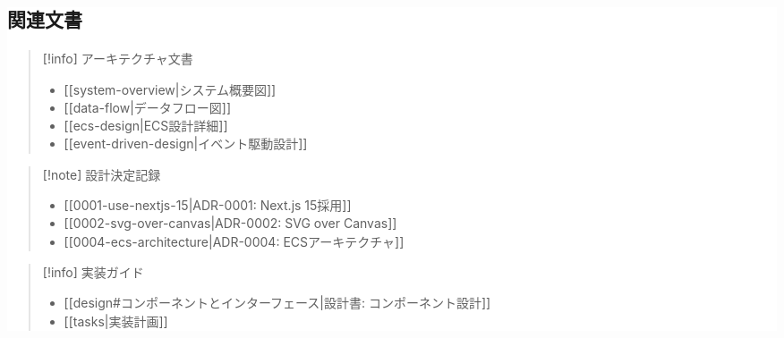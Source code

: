 ## 関連文書

> [!info] アーキテクチャ文書
> - [[system-overview|システム概要図]]
> - [[data-flow|データフロー図]]
> - [[ecs-design|ECS設計詳細]]
> - [[event-driven-design|イベント駆動設計]]

> [!note] 設計決定記録
> - [[0001-use-nextjs-15|ADR-0001: Next.js 15採用]]
> - [[0002-svg-over-canvas|ADR-0002: SVG over Canvas]]
> - [[0004-ecs-architecture|ADR-0004: ECSアーキテクチャ]]

> [!info] 実装ガイド
> - [[design#コンポーネントとインターフェース|設計書: コンポーネント設計]]
> - [[tasks|実装計画]]